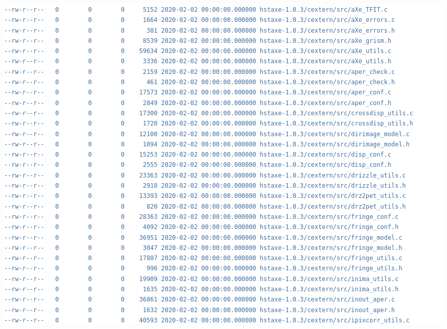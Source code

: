 ```diff
--rw-r--r--   0        0        0     5152 2020-02-02 00:00:00.000000 hstaxe-1.0.3/cextern/src/aXe_TFIT.c
--rw-r--r--   0        0        0     1664 2020-02-02 00:00:00.000000 hstaxe-1.0.3/cextern/src/aXe_errors.c
--rw-r--r--   0        0        0      381 2020-02-02 00:00:00.000000 hstaxe-1.0.3/cextern/src/aXe_errors.h
--rw-r--r--   0        0        0     8539 2020-02-02 00:00:00.000000 hstaxe-1.0.3/cextern/src/aXe_grism.h
--rw-r--r--   0        0        0    59634 2020-02-02 00:00:00.000000 hstaxe-1.0.3/cextern/src/aXe_utils.c
--rw-r--r--   0        0        0     3336 2020-02-02 00:00:00.000000 hstaxe-1.0.3/cextern/src/aXe_utils.h
--rw-r--r--   0        0        0     2159 2020-02-02 00:00:00.000000 hstaxe-1.0.3/cextern/src/aper_check.c
--rw-r--r--   0        0        0      461 2020-02-02 00:00:00.000000 hstaxe-1.0.3/cextern/src/aper_check.h
--rw-r--r--   0        0        0    17573 2020-02-02 00:00:00.000000 hstaxe-1.0.3/cextern/src/aper_conf.c
--rw-r--r--   0        0        0     2849 2020-02-02 00:00:00.000000 hstaxe-1.0.3/cextern/src/aper_conf.h
--rw-r--r--   0        0        0    17300 2020-02-02 00:00:00.000000 hstaxe-1.0.3/cextern/src/crossdisp_utils.c
--rw-r--r--   0        0        0     1720 2020-02-02 00:00:00.000000 hstaxe-1.0.3/cextern/src/crossdisp_utils.h
--rw-r--r--   0        0        0    12100 2020-02-02 00:00:00.000000 hstaxe-1.0.3/cextern/src/dirimage_model.c
--rw-r--r--   0        0        0     1094 2020-02-02 00:00:00.000000 hstaxe-1.0.3/cextern/src/dirimage_model.h
--rw-r--r--   0        0        0    15253 2020-02-02 00:00:00.000000 hstaxe-1.0.3/cextern/src/disp_conf.c
--rw-r--r--   0        0        0     2555 2020-02-02 00:00:00.000000 hstaxe-1.0.3/cextern/src/disp_conf.h
--rw-r--r--   0        0        0    23363 2020-02-02 00:00:00.000000 hstaxe-1.0.3/cextern/src/drizzle_utils.c
--rw-r--r--   0        0        0     2918 2020-02-02 00:00:00.000000 hstaxe-1.0.3/cextern/src/drizzle_utils.h
--rw-r--r--   0        0        0    13393 2020-02-02 00:00:00.000000 hstaxe-1.0.3/cextern/src/drz2pet_utils.c
--rw-r--r--   0        0        0      820 2020-02-02 00:00:00.000000 hstaxe-1.0.3/cextern/src/drz2pet_utils.h
--rw-r--r--   0        0        0    28363 2020-02-02 00:00:00.000000 hstaxe-1.0.3/cextern/src/fringe_conf.c
--rw-r--r--   0        0        0     4092 2020-02-02 00:00:00.000000 hstaxe-1.0.3/cextern/src/fringe_conf.h
--rw-r--r--   0        0        0    36951 2020-02-02 00:00:00.000000 hstaxe-1.0.3/cextern/src/fringe_model.c
--rw-r--r--   0        0        0     3047 2020-02-02 00:00:00.000000 hstaxe-1.0.3/cextern/src/fringe_model.h
--rw-r--r--   0        0        0    17807 2020-02-02 00:00:00.000000 hstaxe-1.0.3/cextern/src/fringe_utils.c
--rw-r--r--   0        0        0      996 2020-02-02 00:00:00.000000 hstaxe-1.0.3/cextern/src/fringe_utils.h
--rw-r--r--   0        0        0    19909 2020-02-02 00:00:00.000000 hstaxe-1.0.3/cextern/src/inima_utils.c
--rw-r--r--   0        0        0     1635 2020-02-02 00:00:00.000000 hstaxe-1.0.3/cextern/src/inima_utils.h
--rw-r--r--   0        0        0    36861 2020-02-02 00:00:00.000000 hstaxe-1.0.3/cextern/src/inout_aper.c
--rw-r--r--   0        0        0     1632 2020-02-02 00:00:00.000000 hstaxe-1.0.3/cextern/src/inout_aper.h
--rw-r--r--   0        0        0    40593 2020-02-02 00:00:00.000000 hstaxe-1.0.3/cextern/src/ipixcorr_utils.c
```